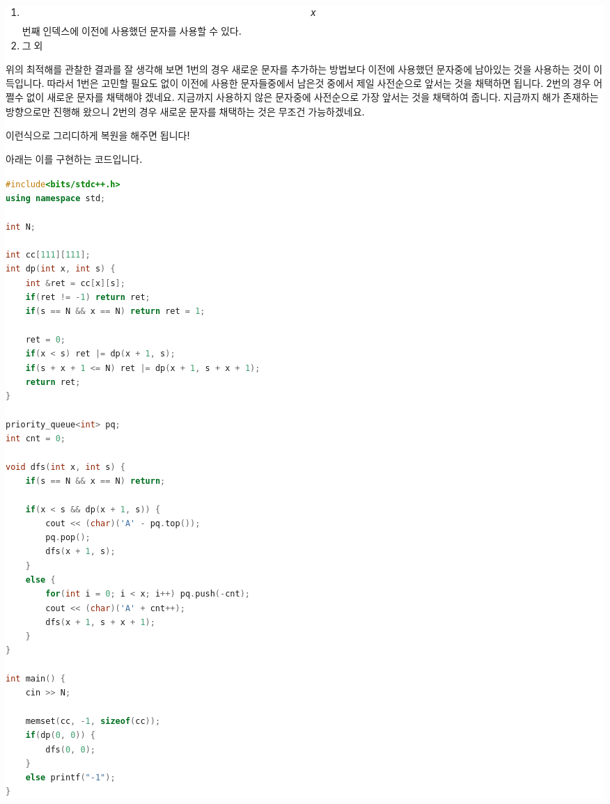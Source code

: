 1) $$x$$번째 인덱스에 이전에 사용했던 문자를 사용할 수 있다.
2) 그 외

위의 최적해를 관찰한 결과를 잘 생각해 보면 1번의 경우 새로운 문자를 추가하는 방법보다 이전에 사용했던 문자중에 남아있는 것을 사용하는 것이 이득입니다. 따라서 1번은 고민할 필요도 없이 이전에 사용한 문자들중에서 남은것 중에서 제일 사전순으로 앞서는 것을 채택하면 됩니다.
2번의 경우 어쩔수 없이 새로운 문자를 채택해야 겠네요. 지금까지 사용하지 않은 문자중에 사전순으로 가장 앞서는 것을 채택하여 줍니다. 지금까지 해가 존재하는 방향으로만 진행해 왔으니 2번의 경우 새로운 문자를 채택하는 것은 무조건 가능하겠네요.

이런식으로 그리디하게 복원을 해주면 됩니다!

아래는 이를 구현하는 코드입니다.

```cpp
#include<bits/stdc++.h>
using namespace std;

int N;

int cc[111][111];
int dp(int x, int s) {
    int &ret = cc[x][s];
    if(ret != -1) return ret;
    if(s == N && x == N) return ret = 1;

    ret = 0;
    if(x < s) ret |= dp(x + 1, s);
    if(s + x + 1 <= N) ret |= dp(x + 1, s + x + 1);
    return ret;
}

priority_queue<int> pq;
int cnt = 0;

void dfs(int x, int s) {
    if(s == N && x == N) return;

    if(x < s && dp(x + 1, s)) {
        cout << (char)('A' - pq.top());
        pq.pop();
        dfs(x + 1, s);
    }
    else {
        for(int i = 0; i < x; i++) pq.push(-cnt);
        cout << (char)('A' + cnt++);
        dfs(x + 1, s + x + 1);
    }
}

int main() {
    cin >> N;

    memset(cc, -1, sizeof(cc));
    if(dp(0, 0)) {
        dfs(0, 0);
    }
    else printf("-1");
}
```

